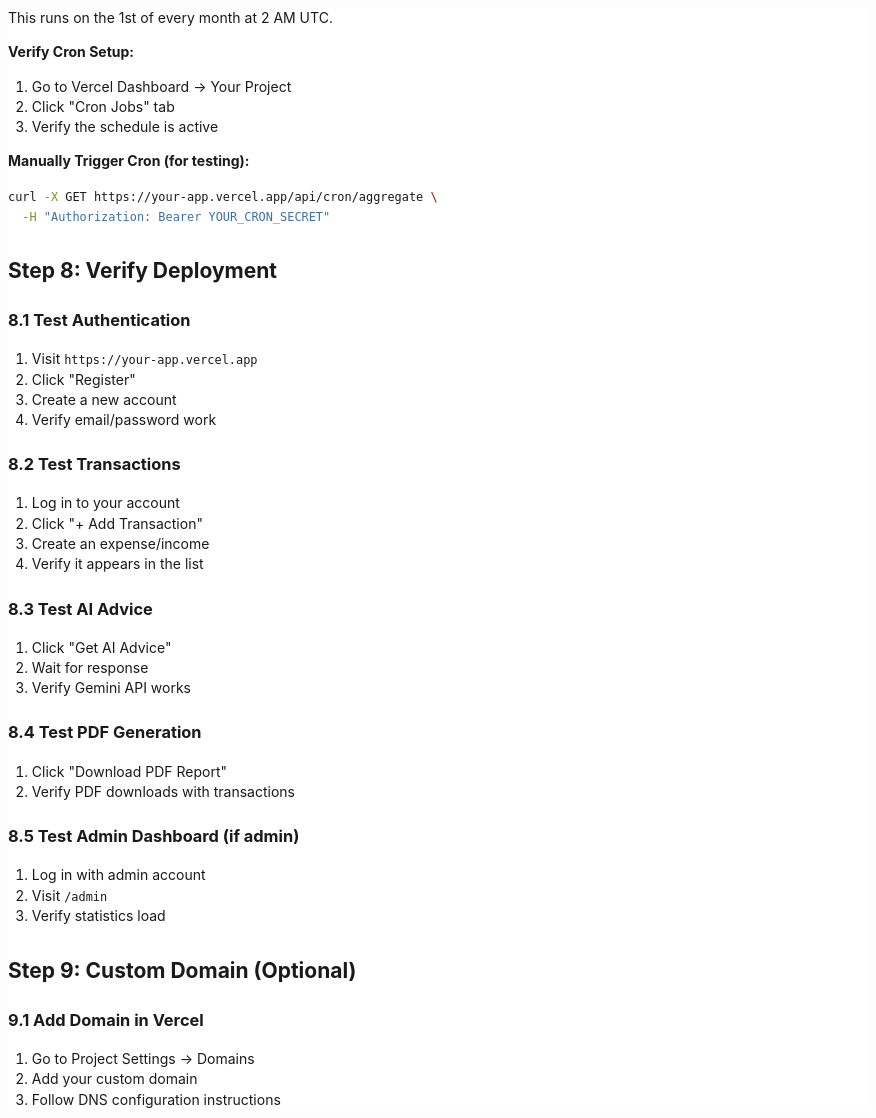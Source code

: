This runs on the 1st of every month at 2 AM UTC.

**Verify Cron Setup:**

1. Go to Vercel Dashboard → Your Project
2. Click "Cron Jobs" tab
3. Verify the schedule is active

**Manually Trigger Cron (for testing):**

```bash
curl -X GET https://your-app.vercel.app/api/cron/aggregate \
  -H "Authorization: Bearer YOUR_CRON_SECRET"
```

## Step 8: Verify Deployment

### 8.1 Test Authentication

1. Visit `https://your-app.vercel.app`
2. Click "Register"
3. Create a new account
4. Verify email/password work

### 8.2 Test Transactions

1. Log in to your account
2. Click "+ Add Transaction"
3. Create an expense/income
4. Verify it appears in the list

### 8.3 Test AI Advice

1. Click "Get AI Advice"
2. Wait for response
3. Verify Gemini API works

### 8.4 Test PDF Generation

1. Click "Download PDF Report"
2. Verify PDF downloads with transactions

### 8.5 Test Admin Dashboard (if admin)

1. Log in with admin account
2. Visit `/admin`
3. Verify statistics load

## Step 9: Custom Domain (Optional)

### 9.1 Add Domain in Vercel

1. Go to Project Settings → Domains
2. Add your custom domain
3. Follow DNS configuration instructions
